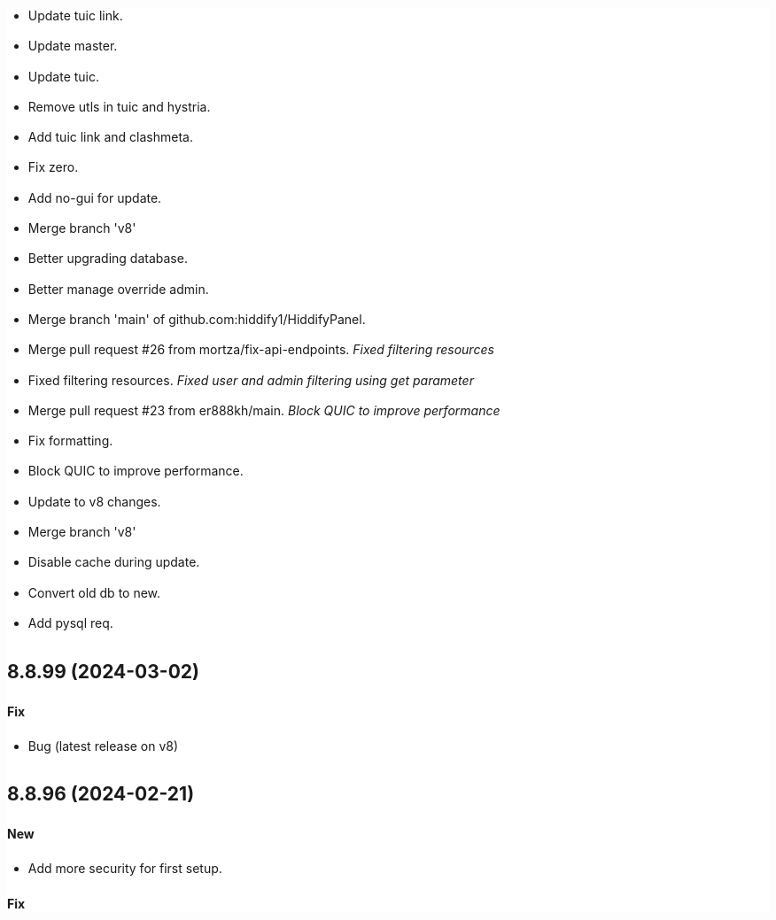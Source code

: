 * Update tuic link. 

* Update master. 

* Update tuic. 

* Remove utls in tuic and hystria. 

* Add tuic link and clashmeta. 

* Fix zero. 

* Add no-gui for update. 

* Merge branch 'v8' 

* Better upgrading database. 

* Better manage override admin. 

* Merge branch 'main' of github.com:hiddify1/HiddifyPanel. 

* Merge pull request #26 from mortza/fix-api-endpoints. 
  _Fixed filtering resources_

* Fixed filtering resources. 
  _Fixed user and admin filtering using get parameter_

* Merge pull request #23 from er888kh/main. 
  _Block QUIC to improve performance_

* Fix formatting. 

* Block QUIC to improve performance. 

* Update to v8 changes. 

* Merge branch 'v8' 

* Disable cache during update. 

* Convert old db to new. 

* Add pysql req. 



## 8.8.99 (2024-03-02)

#### Fix

* Bug (latest release on v8) 



## 8.8.96 (2024-02-21)

#### New

* Add more security for first setup. 

#### Fix
